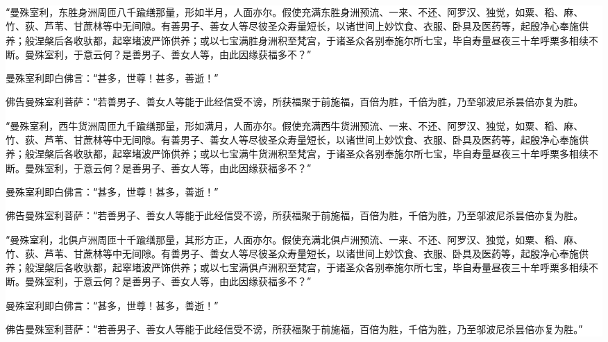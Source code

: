 “曼殊室利，东胜身洲周匝八千踰缮那量，形如半月，人面亦尔。假使充满东胜身洲预流、一来、不还、阿罗汉、独觉，如粟、稻、麻、竹、荻、芦苇、甘蔗林等中无间隙。有善男子、善女人等尽彼圣众寿量短长，以诸世间上妙饮食、衣服、卧具及医药等，起殷净心奉施供养；般涅槃后各收驮都，起窣堵波严饰供养；或以七宝满胜身洲积至梵宫，于诸圣众各别奉施尔所七宝，毕自寿量昼夜三十牟呼栗多相续不断。曼殊室利，于意云何？是善男子、善女人等，由此因缘获福多不？”

曼殊室利即白佛言：“甚多，世尊！甚多，善逝！”

佛告曼殊室利菩萨：“若善男子、善女人等能于此经信受不谤，所获福聚于前施福，百倍为胜，千倍为胜，乃至邬波尼杀昙倍亦复为胜。

“曼殊室利，西牛货洲周匝九千踰缮那量，形如满月，人面亦尔。假使充满西牛货洲预流、一来、不还、阿罗汉、独觉，如粟、稻、麻、竹、荻、芦苇、甘蔗林等中无间隙。有善男子、善女人等尽彼圣众寿量短长，以诸世间上妙饮食、衣服、卧具及医药等，起殷净心奉施供养；般涅槃后各收驮都，起窣堵波严饰供养；或以七宝满牛货洲积至梵宫，于诸圣众各别奉施尔所七宝，毕自寿量昼夜三十牟呼栗多相续不断。曼殊室利，于意云何？是善男子、善女人等，由此因缘获福多不？”

曼殊室利即白佛言：“甚多，世尊！甚多，善逝！”

佛告曼殊室利菩萨：“若善男子、善女人等能于此经信受不谤，所获福聚于前施福，百倍为胜，千倍为胜，乃至邬波尼杀昙倍亦复为胜。

“曼殊室利，北俱卢洲周匝十千踰缮那量，其形方正，人面亦尔。假使充满北俱卢洲预流、一来、不还、阿罗汉、独觉，如粟、稻、麻、竹、荻、芦苇、甘蔗林等中无间隙。有善男子、善女人等尽彼圣众寿量短长，以诸世间上妙饮食、衣服、卧具及医药等，起殷净心奉施供养；般涅槃后各收驮都，起窣堵波严饰供养；或以七宝满俱卢洲积至梵宫，于诸圣众各别奉施尔所七宝，毕自寿量昼夜三十牟呼栗多相续不断。曼殊室利，于意云何？是善男子、善女人等，由此因缘获福多不？”

曼殊室利即白佛言：“甚多，世尊！甚多，善逝！”

佛告曼殊室利菩萨：“若善男子、善女人等能于此经信受不谤，所获福聚于前施福，百倍为胜，千倍为胜，乃至邬波尼杀昙倍亦复为胜。”
